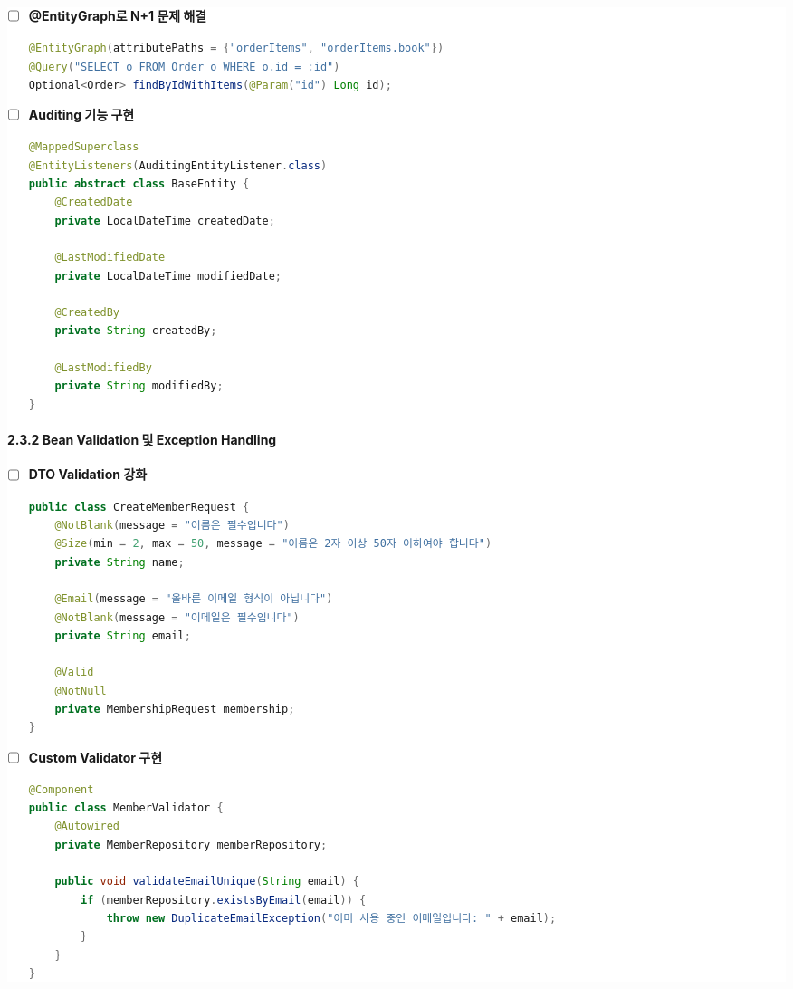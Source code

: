 - [ ] **@EntityGraph로 N+1 문제 해결**
  ```java
  @EntityGraph(attributePaths = {"orderItems", "orderItems.book"})
  @Query("SELECT o FROM Order o WHERE o.id = :id")
  Optional<Order> findByIdWithItems(@Param("id") Long id);
  ```

- [ ] **Auditing 기능 구현**
  ```java
  @MappedSuperclass
  @EntityListeners(AuditingEntityListener.class)
  public abstract class BaseEntity {
      @CreatedDate
      private LocalDateTime createdDate;
      
      @LastModifiedDate
      private LocalDateTime modifiedDate;
      
      @CreatedBy
      private String createdBy;
      
      @LastModifiedBy
      private String modifiedBy;
  }
  ```

#### 2.3.2 Bean Validation 및 Exception Handling
- [ ] **DTO Validation 강화**
  ```java
  public class CreateMemberRequest {
      @NotBlank(message = "이름은 필수입니다")
      @Size(min = 2, max = 50, message = "이름은 2자 이상 50자 이하여야 합니다")
      private String name;
      
      @Email(message = "올바른 이메일 형식이 아닙니다")
      @NotBlank(message = "이메일은 필수입니다")
      private String email;
      
      @Valid
      @NotNull
      private MembershipRequest membership;
  }
  ```

- [ ] **Custom Validator 구현**
  ```java
  @Component
  public class MemberValidator {
      @Autowired
      private MemberRepository memberRepository;
      
      public void validateEmailUnique(String email) {
          if (memberRepository.existsByEmail(email)) {
              throw new DuplicateEmailException("이미 사용 중인 이메일입니다: " + email);
          }
      }
  }
  ```
